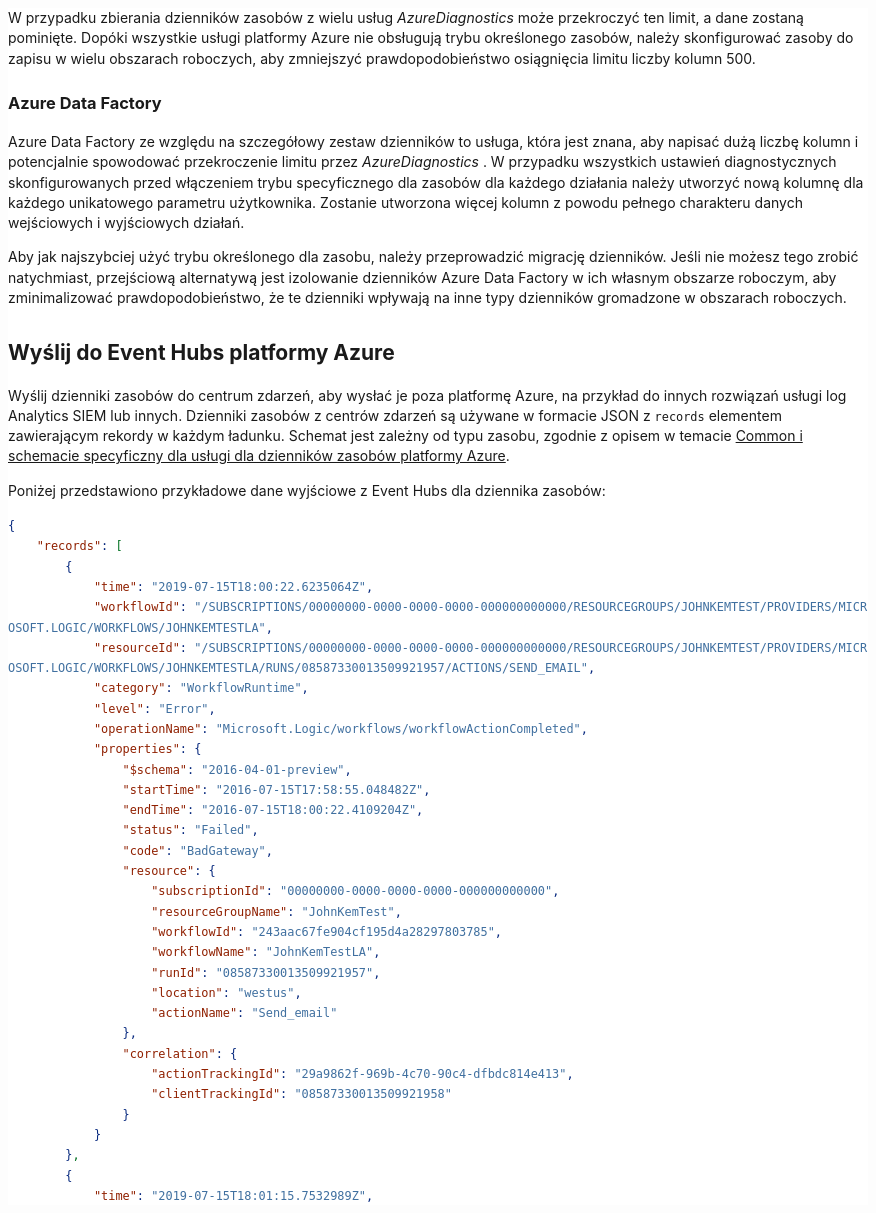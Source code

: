 W przypadku zbierania dzienników zasobów z wielu usług _AzureDiagnostics_ może przekroczyć ten limit, a dane zostaną pominięte. Dopóki wszystkie usługi platformy Azure nie obsługują trybu określonego zasobów, należy skonfigurować zasoby do zapisu w wielu obszarach roboczych, aby zmniejszyć prawdopodobieństwo osiągnięcia limitu liczby kolumn 500.

### <a name="azure-data-factory"></a>Azure Data Factory
Azure Data Factory ze względu na szczegółowy zestaw dzienników to usługa, która jest znana, aby napisać dużą liczbę kolumn i potencjalnie spowodować przekroczenie limitu przez _AzureDiagnostics_ . W przypadku wszystkich ustawień diagnostycznych skonfigurowanych przed włączeniem trybu specyficznego dla zasobów dla każdego działania należy utworzyć nową kolumnę dla każdego unikatowego parametru użytkownika. Zostanie utworzona więcej kolumn z powodu pełnego charakteru danych wejściowych i wyjściowych działań.
 
Aby jak najszybciej użyć trybu określonego dla zasobu, należy przeprowadzić migrację dzienników. Jeśli nie możesz tego zrobić natychmiast, przejściową alternatywą jest izolowanie dzienników Azure Data Factory w ich własnym obszarze roboczym, aby zminimalizować prawdopodobieństwo, że te dzienniki wpływają na inne typy dzienników gromadzone w obszarach roboczych.


## <a name="send-to-azure-event-hubs"></a>Wyślij do Event Hubs platformy Azure
Wyślij dzienniki zasobów do centrum zdarzeń, aby wysłać je poza platformę Azure, na przykład do innych rozwiązań usługi log Analytics SIEM lub innych. Dzienniki zasobów z centrów zdarzeń są używane w formacie JSON z `records` elementem zawierającym rekordy w każdym ładunku. Schemat jest zależny od typu zasobu, zgodnie z opisem w temacie [Common i schemacie specyficzny dla usługi dla dzienników zasobów platformy Azure](resource-logs-schema.md).

Poniżej przedstawiono przykładowe dane wyjściowe z Event Hubs dla dziennika zasobów:

```json
{
    "records": [
        {
            "time": "2019-07-15T18:00:22.6235064Z",
            "workflowId": "/SUBSCRIPTIONS/00000000-0000-0000-0000-000000000000/RESOURCEGROUPS/JOHNKEMTEST/PROVIDERS/MICROSOFT.LOGIC/WORKFLOWS/JOHNKEMTESTLA",
            "resourceId": "/SUBSCRIPTIONS/00000000-0000-0000-0000-000000000000/RESOURCEGROUPS/JOHNKEMTEST/PROVIDERS/MICROSOFT.LOGIC/WORKFLOWS/JOHNKEMTESTLA/RUNS/08587330013509921957/ACTIONS/SEND_EMAIL",
            "category": "WorkflowRuntime",
            "level": "Error",
            "operationName": "Microsoft.Logic/workflows/workflowActionCompleted",
            "properties": {
                "$schema": "2016-04-01-preview",
                "startTime": "2016-07-15T17:58:55.048482Z",
                "endTime": "2016-07-15T18:00:22.4109204Z",
                "status": "Failed",
                "code": "BadGateway",
                "resource": {
                    "subscriptionId": "00000000-0000-0000-0000-000000000000",
                    "resourceGroupName": "JohnKemTest",
                    "workflowId": "243aac67fe904cf195d4a28297803785",
                    "workflowName": "JohnKemTestLA",
                    "runId": "08587330013509921957",
                    "location": "westus",
                    "actionName": "Send_email"
                },
                "correlation": {
                    "actionTrackingId": "29a9862f-969b-4c70-90c4-dfbdc814e413",
                    "clientTrackingId": "08587330013509921958"
                }
            }
        },
        {
            "time": "2019-07-15T18:01:15.7532989Z",
```